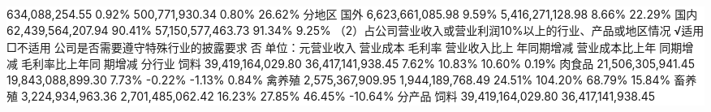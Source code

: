 634,088,254.55
0.92%
500,771,930.34
0.80%
26.62%
分地区
国外
6,623,661,085.98
9.59%
5,416,271,128.98
8.66%
22.29%
国内
62,439,564,207.94
90.41%
57,150,577,463.73
91.34%
9.25%
（2）占公司营业收入或营业利润10%以上的行业、产品或地区情况
√适用□不适用
公司是否需要遵守特殊行业的披露要求
否
单位：元营业收入
营业成本
毛利率
营业收入比上
年同期增减
营业成本比上年
同期增减
毛利率比上年同
期增减
分行业
饲料
39,419,164,029.80
36,417,141,938.45
7.62%
10.83%
10.60%
0.19%
肉食品
21,506,305,941.45
19,843,088,899.30
7.73%
-0.22%
-1.13%
0.84%
禽养殖
2,575,367,909.95
1,944,189,768.49
24.51%
104.20%
68.79%
15.84%
畜养殖
3,224,934,963.36
2,701,485,062.42
16.23%
27.85%
46.45%
-10.64%
分产品
饲料
39,419,164,029.80
36,417,141,938.45